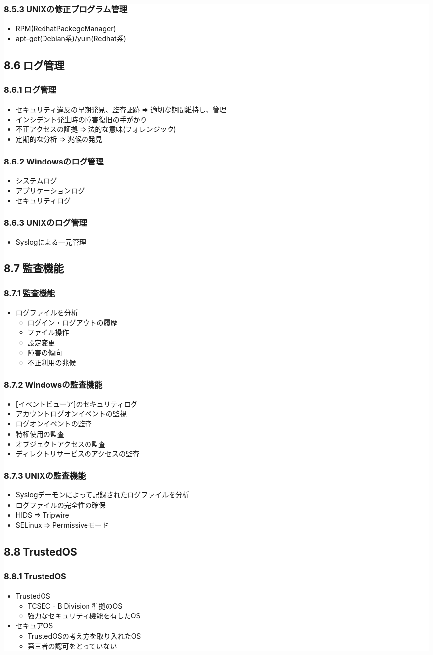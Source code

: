 ### 8.5.3 UNIXの修正プログラム管理
* RPM(RedhatPackegeManager)
* apt-get(Debian系)/yum(Redhat系)

## 8.6 ログ管理
### 8.6.1 ログ管理
* セキュリティ違反の早期発見、監査証跡 => 適切な期間維持し、管理
* インシデント発生時の障害復旧の手がかり
* 不正アクセスの証拠 => 法的な意味(フォレンジック)
* 定期的な分析 => 兆候の発見

### 8.6.2 Windowsのログ管理
* システムログ
* アプリケーションログ
* セキュリティログ

### 8.6.3 UNIXのログ管理
* Syslogによる一元管理

## 8.7 監査機能
### 8.7.1 監査機能
* ログファイルを分析
	* ログイン・ログアウトの履歴
	* ファイル操作
	* 設定変更
	* 障害の傾向
	* 不正利用の兆候

### 8.7.2 Windowsの監査機能
* [イベントビューア]のセキュリティログ
* アカウントログオンイベントの監視
* ログオンイベントの監査
* 特権使用の監査
* オブジェクトアクセスの監査
* ディレクトリサービスのアクセスの監査

### 8.7.3 UNIXの監査機能
* Syslogデーモンによって記録されたログファイルを分析
* ログファイルの完全性の確保
* HIDS => Tripwire
* SELinux => Permissiveモード

## 8.8 TrustedOS
### 8.8.1 TrustedOS
* TrustedOS
	* TCSEC - B Division 準拠のOS
	* 強力なセキュリティ機能を有したOS
* セキュアOS
	* TrustedOSの考え方を取り入れたOS
	* 第三者の認可をとっていない